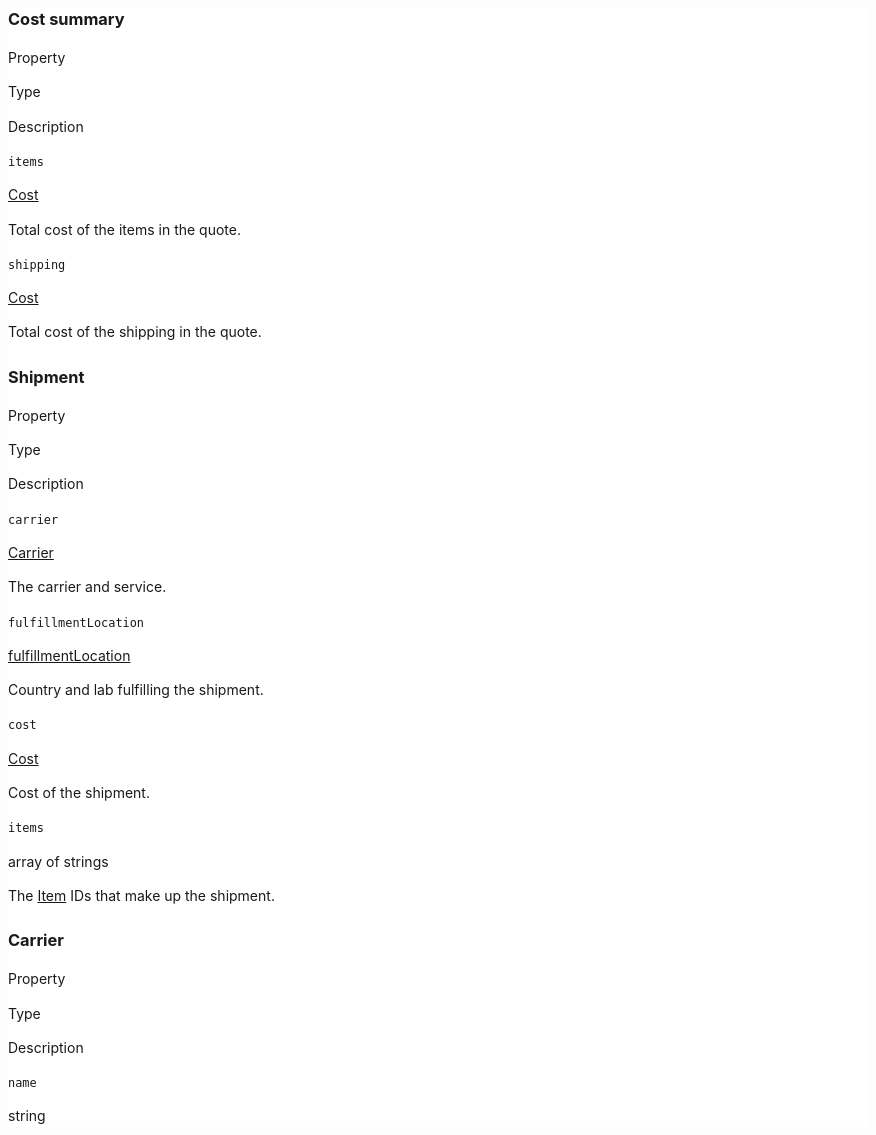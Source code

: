 ### Cost summary

Property

Type

Description

`items`

[Cost](#quote-object-cost "Quote cost object")

Total cost of the items in the quote.

`shipping`

[Cost](#quote-object-cost "Quote cost object")

Total cost of the shipping in the quote.

### Shipment

Property

Type

Description

`carrier`

[Carrier](#quote-object-carrier "Quote carrier object")

The carrier and service.

`fulfillmentLocation`

[fulfillmentLocation](#quote-object-fulfillment-location "Quote fulfillment location object")

Country and lab fulfilling the shipment.

`cost`

[Cost](#quote-object-cost "Quote cost object")

Cost of the shipment.

`items`

array of strings

The [Item](#quote-object-item "Quote item object") IDs that make up the shipment.

### Carrier

Property

Type

Description

`name`

string
